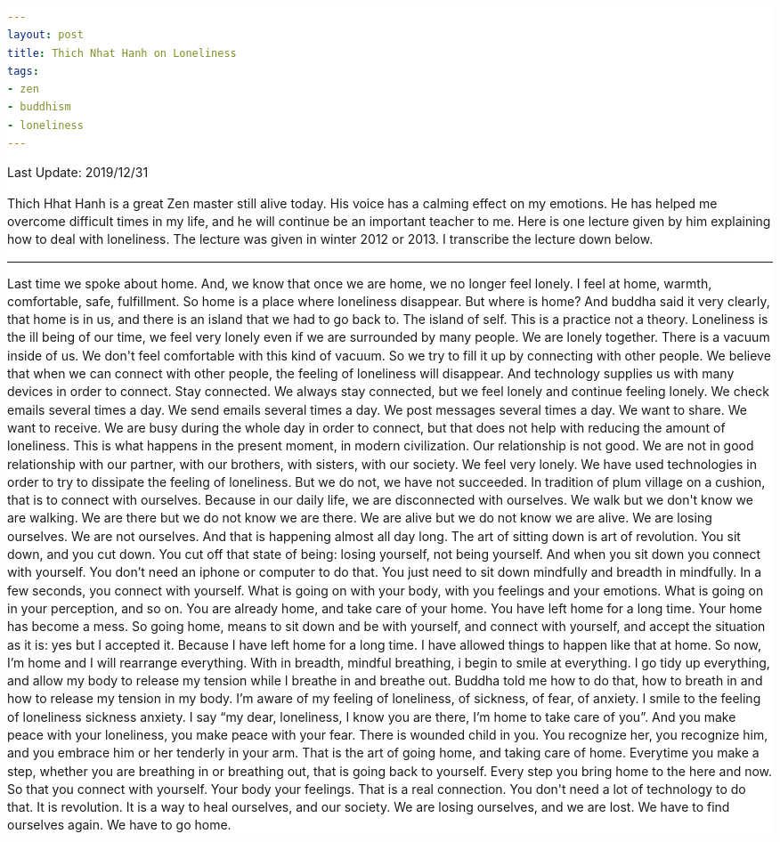 ```yaml
---
layout: post
title: Thich Nhat Hanh on Loneliness
tags:
- zen
- buddhism
- loneliness
---
```


Last Update: 2019/12/31

Thich Hhat Hanh is a great Zen master still alive today. His voice has a calming effect on my emotions. He has helped me overcome difficult times in my life, and he will continue be an important teacher to me. Here is one lecture given by him explaining how to deal with loneliness. The lecture was given in winter 2012 or 2013. I transcribe the lecture down below.

----------------------------------------------------------
Last time we spoke about home. And, we know that once we are home, we no longer feel lonely. I feel at home, warmth, comfortable, safe, fulfillment. So home is a place where loneliness disappear. But where is home? And buddha said it very clearly, that home is in us, and there is an island that we had to go back to. The island of self. This is a practice not a theory. Loneliness is the ill being of our time, we feel very lonely even if we are surrounded by many people. We are lonely together. There is a vacuum inside of us. We don't feel comfortable with this kind of vacuum. So we try to fill it up by connecting with other people. We believe that when we can connect with other people, the feeling of loneliness will disappear. And technology supplies us with many devices in order to connect. Stay connected. We always stay connected, but we feel lonely and continue feeling lonely. We check emails several times a day. We send emails several times a day. We post messages several times a day. We want to share. We want to receive. We are busy during the whole day in order to connect, but that does not help with reducing the amount of loneliness. This is what happens in the present moment, in modern civilization. Our relationship is not good. We are not in good relationship with our partner, with our brothers, with sisters, with our society. We feel very lonely. We have used technologies in order to try to dissipate the feeling of loneliness. But we do not, we have not succeeded. In tradition of plum village on a cushion, that is to connect with ourselves. Because in our daily life, we are disconnected with ourselves. We walk but we don't know we are walking. We are there but we do not know we are there. We are alive but we do not know we are alive. We are losing ourselves. We are not ourselves. And that is happening almost all day long. The art of sitting down is art of revolution. You sit down, and you cut down. You cut off that state of being: losing yourself, not being yourself. And when you sit down you connect with yourself. You don’t need an iphone or computer to do that. You just need to sit down mindfully and breadth in mindfully. In a few seconds, you connect with yourself. What is going on with your body, with you feelings and your emotions. What is going on in your perception, and so on. You are already home, and take care of your home. You have left home for a long time. Your home has become a mess. So going home, means to sit down and be with yourself, and connect with yourself, and accept the situation as it is: yes but I accepted it. Because I have left home for a long time. I have allowed things to happen like that at home. So now, I’m home and I will rearrange everything. With in breadth, mindful breathing, i begin to smile at everything. I go tidy up everything, and allow my body to release my tension while I breathe in and breathe out. Buddha told me how to do that, how to breath in and how to release my tension in my body. I’m aware of my feeling of loneliness, of sickness, of fear, of anxiety. I smile to the feeling of loneliness sickness anxiety. I say “my dear, loneliness, I know you are there, I’m home to take care of you”. And you make peace with your loneliness, you make peace with your fear. There is wounded child in you. You recognize her, you recognize him, and you embrace him or her tenderly in your arm. That is the art of going home, and taking care of home. Everytime you make a step, whether you are breathing in or breathing out, that is going back to yourself. Every step you bring home to the here and now. So that you connect with yourself. Your body your feelings. That is a real connection. You don't need a lot of  technology to do that. It is revolution. It is a way to heal ourselves, and our society. We are losing ourselves, and we are lost. We have to find ourselves again. We have to go home.
